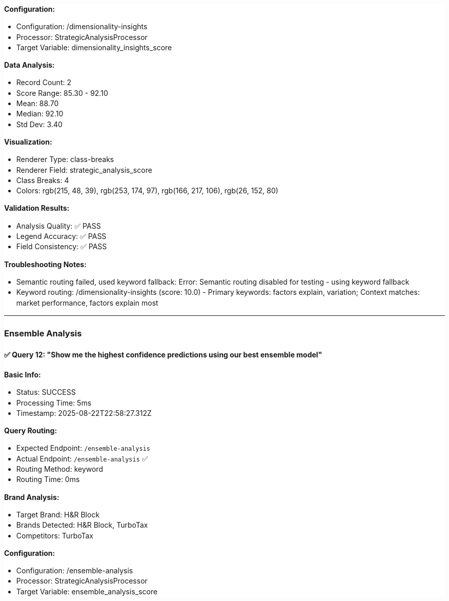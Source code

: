 **Configuration:**
- Configuration: /dimensionality-insights
- Processor: StrategicAnalysisProcessor
- Target Variable: dimensionality_insights_score

**Data Analysis:**
- Record Count: 2
- Score Range: 85.30 - 92.10
- Mean: 88.70
- Median: 92.10
- Std Dev: 3.40

**Visualization:**
- Renderer Type: class-breaks
- Renderer Field: strategic_analysis_score
- Class Breaks: 4
- Colors: rgb(215, 48, 39), rgb(253, 174, 97), rgb(166, 217, 106), rgb(26, 152, 80)

**Validation Results:**
- Analysis Quality: ✅ PASS
- Legend Accuracy: ✅ PASS
- Field Consistency: ✅ PASS

**Troubleshooting Notes:**
- Semantic routing failed, used keyword fallback: Error: Semantic routing disabled for testing - using keyword fallback
- Keyword routing: /dimensionality-insights (score: 10.0) - Primary keywords: factors explain, variation; Context matches: market performance, factors explain most

---

### Ensemble Analysis

#### ✅ Query 12: "Show me the highest confidence predictions using our best ensemble model"

**Basic Info:**
- Status: SUCCESS
- Processing Time: 5ms
- Timestamp: 2025-08-22T22:58:27.312Z

**Query Routing:**
- Expected Endpoint: `/ensemble-analysis`
- Actual Endpoint: `/ensemble-analysis` ✅
- Routing Method: keyword
- Routing Time: 0ms

**Brand Analysis:**
- Target Brand: H&R Block
- Brands Detected: H&R Block, TurboTax
- Competitors: TurboTax

**Configuration:**
- Configuration: /ensemble-analysis
- Processor: StrategicAnalysisProcessor
- Target Variable: ensemble_analysis_score
